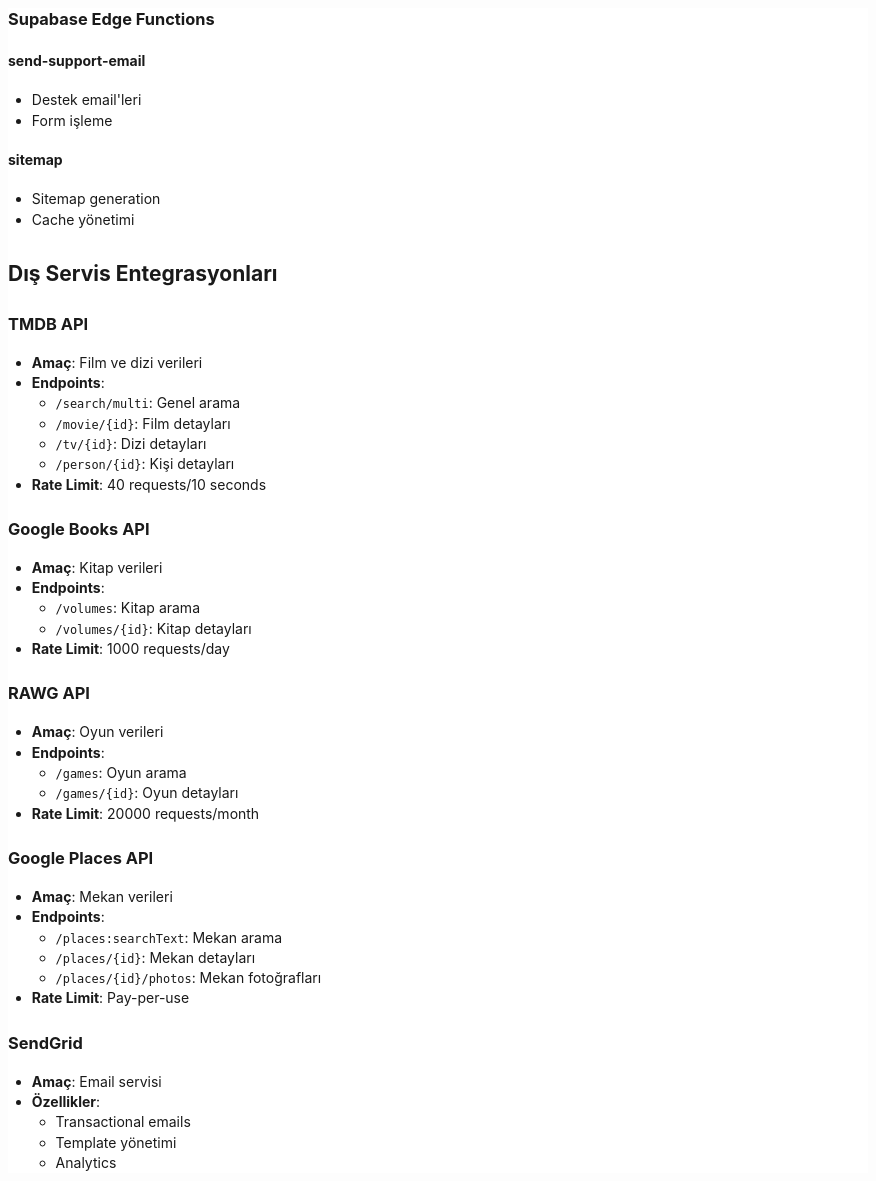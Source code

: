### Supabase Edge Functions

#### send-support-email
- Destek email'leri
- Form işleme

#### sitemap
- Sitemap generation
- Cache yönetimi

## Dış Servis Entegrasyonları

### TMDB API
- **Amaç**: Film ve dizi verileri
- **Endpoints**:
  - `/search/multi`: Genel arama
  - `/movie/{id}`: Film detayları
  - `/tv/{id}`: Dizi detayları
  - `/person/{id}`: Kişi detayları
- **Rate Limit**: 40 requests/10 seconds

### Google Books API
- **Amaç**: Kitap verileri
- **Endpoints**:
  - `/volumes`: Kitap arama
  - `/volumes/{id}`: Kitap detayları
- **Rate Limit**: 1000 requests/day

### RAWG API
- **Amaç**: Oyun verileri
- **Endpoints**:
  - `/games`: Oyun arama
  - `/games/{id}`: Oyun detayları
- **Rate Limit**: 20000 requests/month

### Google Places API
- **Amaç**: Mekan verileri
- **Endpoints**:
  - `/places:searchText`: Mekan arama
  - `/places/{id}`: Mekan detayları
  - `/places/{id}/photos`: Mekan fotoğrafları
- **Rate Limit**: Pay-per-use

### SendGrid
- **Amaç**: Email servisi
- **Özellikler**:
  - Transactional emails
  - Template yönetimi
  - Analytics
